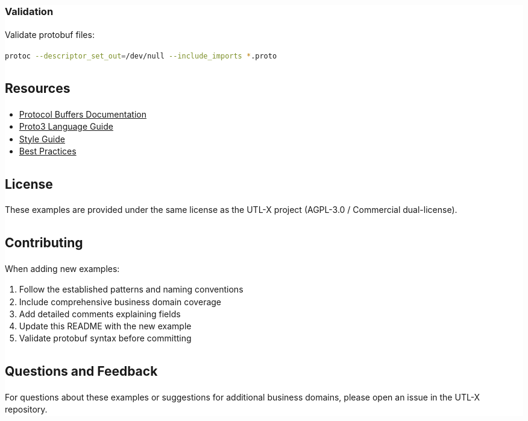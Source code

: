 ### Validation
Validate protobuf files:
```bash
protoc --descriptor_set_out=/dev/null --include_imports *.proto
```

## Resources

- [Protocol Buffers Documentation](https://developers.google.com/protocol-buffers)
- [Proto3 Language Guide](https://developers.google.com/protocol-buffers/docs/proto3)
- [Style Guide](https://developers.google.com/protocol-buffers/docs/style)
- [Best Practices](https://developers.google.com/protocol-buffers/docs/dos-and-donts)

## License

These examples are provided under the same license as the UTL-X project (AGPL-3.0 / Commercial dual-license).

## Contributing

When adding new examples:
1. Follow the established patterns and naming conventions
2. Include comprehensive business domain coverage
3. Add detailed comments explaining fields
4. Update this README with the new example
5. Validate protobuf syntax before committing

## Questions and Feedback

For questions about these examples or suggestions for additional business domains, please open an issue in the UTL-X repository.
